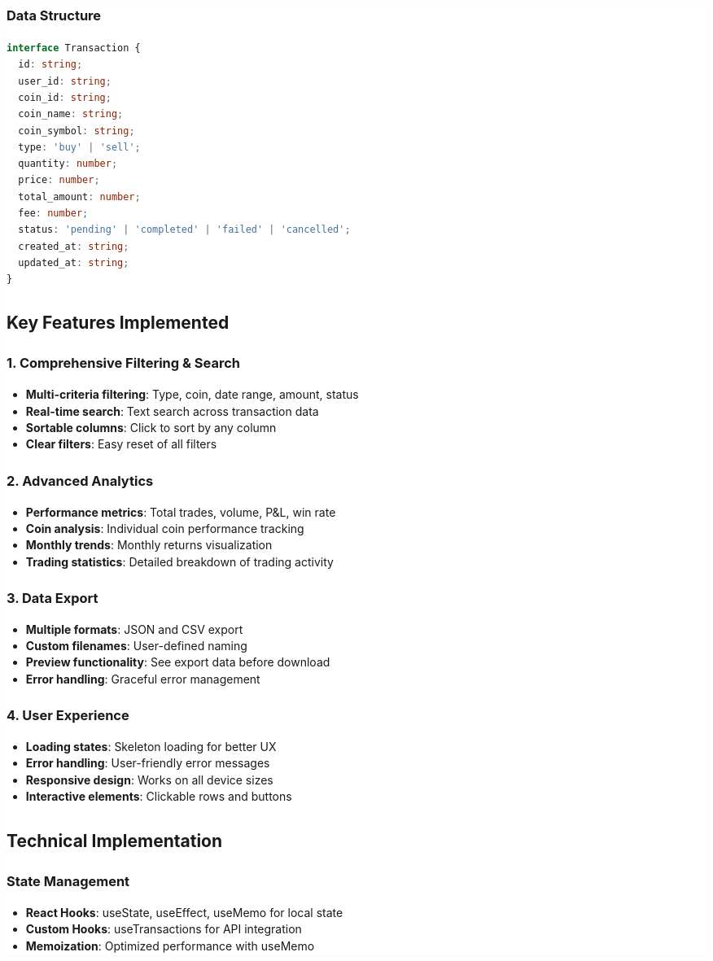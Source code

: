 ### Data Structure
```typescript
interface Transaction {
  id: string;
  user_id: string;
  coin_id: string;
  coin_name: string;
  coin_symbol: string;
  type: 'buy' | 'sell';
  quantity: number;
  price: number;
  total_amount: number;
  fee: number;
  status: 'pending' | 'completed' | 'failed' | 'cancelled';
  created_at: string;
  updated_at: string;
}
```

## Key Features Implemented

### 1. Comprehensive Filtering & Search
- **Multi-criteria filtering**: Type, coin, date range, amount, status
- **Real-time search**: Text search across transaction data
- **Sortable columns**: Click to sort by any column
- **Clear filters**: Easy reset of all filters

### 2. Advanced Analytics
- **Performance metrics**: Total trades, volume, P&L, win rate
- **Coin analysis**: Individual coin performance tracking
- **Monthly trends**: Monthly returns visualization
- **Trading statistics**: Detailed breakdown of trading activity

### 3. Data Export
- **Multiple formats**: JSON and CSV export
- **Custom filenames**: User-defined naming
- **Preview functionality**: See export data before download
- **Error handling**: Graceful error management

### 4. User Experience
- **Loading states**: Skeleton loading for better UX
- **Error handling**: User-friendly error messages
- **Responsive design**: Works on all device sizes
- **Interactive elements**: Clickable rows and buttons

## Technical Implementation

### State Management
- **React Hooks**: useState, useEffect, useMemo for local state
- **Custom Hooks**: useTransactions for API integration
- **Memoization**: Optimized performance with useMemo
